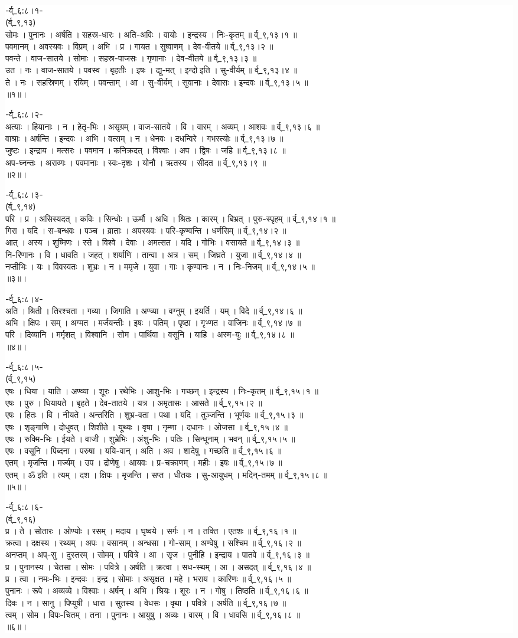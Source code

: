 -र्व्_६:८।१-  
(र्व्_९,१३)  
सोमः । पुनानः । अर्षति । सहस्र-धारः । अति-अविः । वायोः । इन्द्रस्य । निः-कृतम् ॥ र्व्_९,१३।१ ॥  
पवमानम् । अवस्यवः । विप्रम् । अभि । प्र । गायत । सुष्वाणम् । देव-वीतये ॥ र्व्_९,१३।२ ॥  
पवन्ते । वाज-सातये । सोमाः । सहस्र-पाजसः । गृणानाः । देव-वीतये ॥ र्व्_९,१३।३ ॥  
उत । नः । वाज-सातये । पवस्व । बृहतीः । इषः । द्यु-मत् । इन्दो इति । सु-वीर्यम् ॥ र्व्_९,१३।४ ॥  
ते । नः । सहस्रिणम् । रयिम् । पवन्ताम् । आ । सु-वीर्यम् । सुवानाः । देवासः । इन्दवः ॥ र्व्_९,१३।५ ॥  
॥१॥।  
    
-र्व्_६:८।२-  
अत्याः । हियानाः । न । हेतृ-भिः । असृग्रम् । वाज-सातये । वि । वारम् । अव्यम् । आशवः ॥ र्व्_९,१३।६ ॥  
वाश्राः । अर्षन्ति । इन्दवः । अभि । वत्सम् । न । धेनवः । दधन्विरे । गभस्त्योः ॥ र्व्_९,१३।७ ॥  
जुष्टः । इन्द्राय । मत्सरः । पवमान । कनिक्रदत् । विश्वाः । अप । द्विषः । जहि ॥ र्व्_९,१३।८ ॥  
अप-घ्नन्तः । अराव्णः । पवमानाः । स्वः-दृशः । योनौ । ऋतस्य । सीदत ॥ र्व्_९,१३।९ ॥  
॥२॥।  
    
-र्व्_६:८।३-  
(र्व्_९,१४)  
परि । प्र । असिस्यदत् । कविः । सिन्धोः । ऊर्मौ । अधि । श्रितः । कारम् । बिभ्रत् । पुरु-स्पृहम् ॥ र्व्_९,१४।१ ॥  
गिरा । यदि । स-बन्धवः । पञ्च । व्राताः । अपस्यवः । परि-कृण्वन्ति । धर्णसिम् ॥ र्व्_९,१४।२ ॥  
आत् । अस्य । शुष्मिणः । रसे । विश्वे । देवाः । अमत्सत । यदि । गोभिः । वसायते ॥ र्व्_९,१४।३ ॥  
नि-रिणानः । वि । धावति । जहत् । शर्याणि । तान्वा । अत्र । सम् । जिघ्रते । युजा ॥ र्व्_९,१४।४ ॥  
नप्तीभिः । यः । विवस्वतः । शुभ्रः । न । ममृजे । युवा । गाः । कृण्वानः । न । निः-निजम् ॥ र्व्_९,१४।५ ॥  
॥३॥।  
    
-र्व्_६:८।४-  
अति । श्रिती । तिरश्चता । गव्या । जिगाति । अण्व्या । वग्नुम् । इयर्ति । यम् । विदे ॥ र्व्_९,१४।६ ॥  
अभि । क्षिपः । सम् । अग्मत । मर्जयन्तीः । इषः । पतिम् । पृष्ठा । गृभ्णत । वाजिनः ॥ र्व्_९,१४।७ ॥  
परि । दिव्यानि । मर्मृशत् । विश्वानि । सोम । पार्थिवा । वसूनि । याहि । अस्म-युः ॥ र्व्_९,१४।८ ॥  
॥४॥।  
    
-र्व्_६:८।५-  
(र्व्_९,१५)  
एषः । धिया । याति । अण्व्या । शूरः । रथेभिः । आशु-भिः । गच्छन् । इन्द्रस्य । निः-कृतम् ॥ र्व्_९,१५।१ ॥  
एषः । पुरु । धियायते । बृहते । देव-तातये । यत्र । अमृतासः । आसते ॥ र्व्_९,१५।२ ॥  
एषः । हितः । वि । नीयते । अन्तरिति । शुभ्र-वता । पथा । यदि । तुञ्जन्ति । भूर्णयः ॥ र्व्_९,१५।३ ॥  
एषः । शृङ्गाणि । दोधुवत् । शिशीते । यूथ्यः । वृषा । नृम्णा । दधानः । ओजसा ॥ र्व्_९,१५।४ ॥  
एषः । रुक्मि-भिः । ईयते । वाजी । शुभ्रेभिः । अंशु-भिः । पतिः । सिन्धूनाम् । भवन् ॥ र्व्_९,१५।५ ॥  
एषः । वसूनि । पिब्दना । परुषा । ययि-वान् । अति । अव । शादेषु । गच्छति ॥ र्व्_९,१५।६ ॥  
एतम् । मृजन्ति । मर्ज्यम् । उप । द्रोणेषु । आयवः । प्र-चक्राणम् । महीः । इषः ॥ र्व्_९,१५।७ ॥  
एतम् । ॐ इति । त्यम् । दश । क्षिपः । मृजन्ति । सप्त । धीतयः । सु-आयुधम् । मदिन्-तमम् ॥ र्व्_९,१५।८ ॥  
॥५॥।  
    
-र्व्_६:८।६-  
(र्व्_९,१६)  
प्र । ते । सोतारः । ओण्योः । रसम् । मदाय । घृष्वये । सर्गः । न । तक्ति । एतशः ॥ र्व्_९,१६।१ ॥  
क्रत्वा । दक्षस्य । रथ्यम् । अपः । वसानम् । अन्धसा । गो-साम् । अण्वेषु । सश्चिम ॥ र्व्_९,१६।२ ॥  
अनप्तम् । अप्-सु । दुस्तरम् । सोमम् । पवित्रे । आ । सृज । पुनीहि । इन्द्राय । पातवे ॥ र्व्_९,१६।३ ॥  
प्र । पुनानस्य । चेतसा । सोमः । पवित्रे । अर्षति । क्रत्वा । सध-स्थम् । आ । असदत् ॥ र्व्_९,१६।४ ॥  
प्र । त्वा । नमः-भिः । इन्दवः । इन्द्र । सोमाः । असृक्षत । महे । भराय । कारिणः ॥ र्व्_९,१६।५ ॥  
पुनानः । रूपे । अव्यव्ये । विश्वाः । अर्षन् । अभि । श्रियः । शूरः । न । गोषु । तिष्ठति ॥ र्व्_९,१६।६ ॥  
दिवः । न । सानु । पिप्युषी । धारा । सुतस्य । वेधसः । वृथा । पवित्रे । अर्षति ॥ र्व्_९,१६।७ ॥  
त्वम् । सोम । विपः-चितम् । तना । पुनानः । आयुषु । अव्यः । वारम् । वि । धावसि ॥ र्व्_९,१६।८ ॥  
॥६॥।  
    